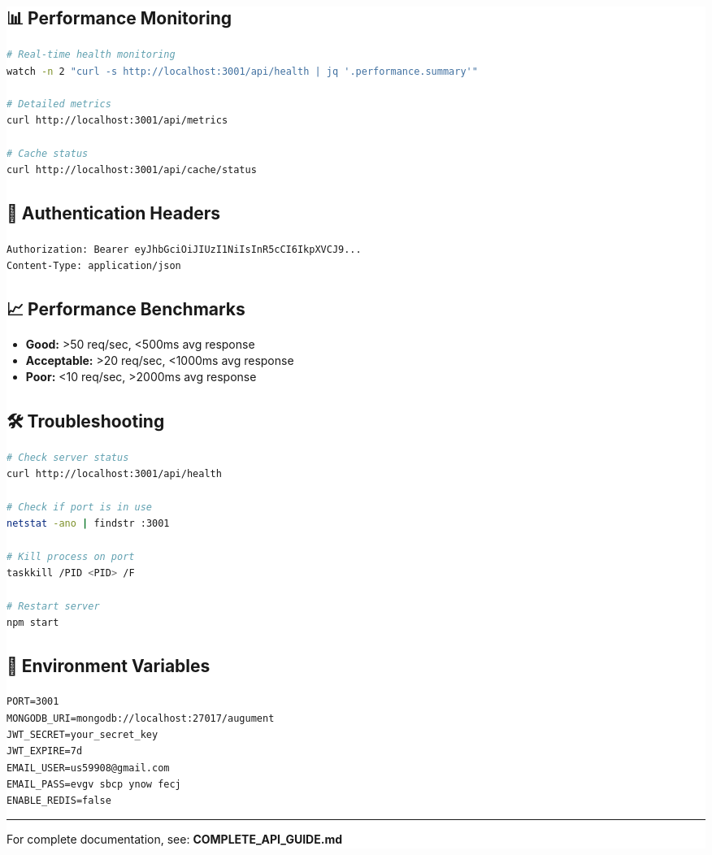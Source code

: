 ## 📊 **Performance Monitoring**

```bash
# Real-time health monitoring
watch -n 2 "curl -s http://localhost:3001/api/health | jq '.performance.summary'"

# Detailed metrics
curl http://localhost:3001/api/metrics

# Cache status
curl http://localhost:3001/api/cache/status
```

## 🔑 **Authentication Headers**

```
Authorization: Bearer eyJhbGciOiJIUzI1NiIsInR5cCI6IkpXVCJ9...
Content-Type: application/json
```

## 📈 **Performance Benchmarks**

- **Good:** >50 req/sec, <500ms avg response
- **Acceptable:** >20 req/sec, <1000ms avg response  
- **Poor:** <10 req/sec, >2000ms avg response

## 🛠️ **Troubleshooting**

```bash
# Check server status
curl http://localhost:3001/api/health

# Check if port is in use
netstat -ano | findstr :3001

# Kill process on port
taskkill /PID <PID> /F

# Restart server
npm start
```

## 📝 **Environment Variables**

```env
PORT=3001
MONGODB_URI=mongodb://localhost:27017/augument
JWT_SECRET=your_secret_key
JWT_EXPIRE=7d
EMAIL_USER=us59908@gmail.com
EMAIL_PASS=evgv sbcp ynow fecj
ENABLE_REDIS=false
```

---

For complete documentation, see: **COMPLETE_API_GUIDE.md**
